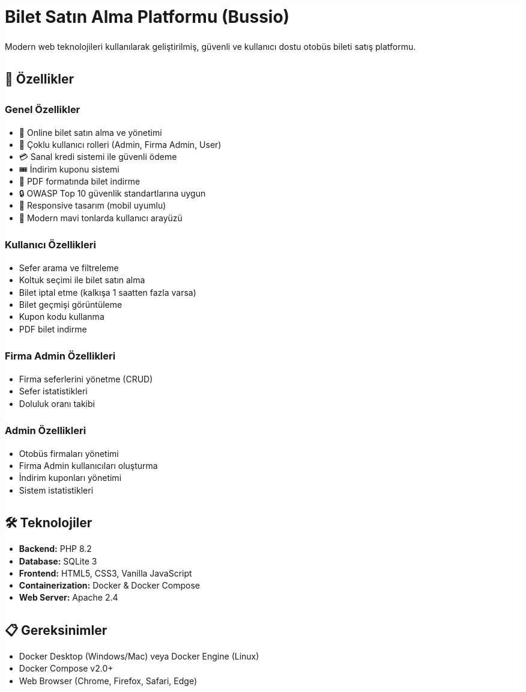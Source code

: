 # Bilet Satın Alma Platformu (Bussio)

Modern web teknolojileri kullanılarak geliştirilmiş, güvenli ve kullanıcı dostu otobüs bileti satış platformu.

## 🌟 Özellikler

### Genel Özellikler
- 🎫 Online bilet satın alma ve yönetimi
- 👥 Çoklu kullanıcı rolleri (Admin, Firma Admin, User)
- 💳 Sanal kredi sistemi ile güvenli ödeme
- 🎟️ İndirim kuponu sistemi
- 📄 PDF formatında bilet indirme
- 🔒 OWASP Top 10 güvenlik standartlarına uygun
- 📱 Responsive tasarım (mobil uyumlu)
- 🎨 Modern mavi tonlarda kullanıcı arayüzü

### Kullanıcı Özellikleri
- Sefer arama ve filtreleme
- Koltuk seçimi ile bilet satın alma
- Bilet iptal etme (kalkışa 1 saatten fazla varsa)
- Bilet geçmişi görüntüleme
- Kupon kodu kullanma
- PDF bilet indirme

### Firma Admin Özellikleri
- Firma seferlerini yönetme (CRUD)
- Sefer istatistikleri
- Doluluk oranı takibi

### Admin Özellikleri
- Otobüs firmaları yönetimi
- Firma Admin kullanıcıları oluşturma
- İndirim kuponları yönetimi
- Sistem istatistikleri

## 🛠️ Teknolojiler

- **Backend:** PHP 8.2
- **Database:** SQLite 3
- **Frontend:** HTML5, CSS3, Vanilla JavaScript
- **Containerization:** Docker & Docker Compose
- **Web Server:** Apache 2.4

## 📋 Gereksinimler

- Docker Desktop (Windows/Mac) veya Docker Engine (Linux)
- Docker Compose v2.0+
- Web Browser (Chrome, Firefox, Safari, Edge)
